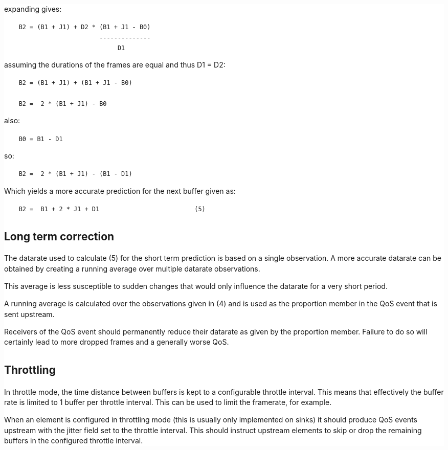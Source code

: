 expanding gives:

```
    B2 = (B1 + J1) + D2 * (B1 + J1 - B0)
                          --------------
                               D1
```

assuming the durations of the frames are equal and thus D1 = D2:

```
    B2 = (B1 + J1) + (B1 + J1 - B0)

    B2 =  2 * (B1 + J1) - B0
```

also:

```
    B0 = B1 - D1
```

so:

```
    B2 =  2 * (B1 + J1) - (B1 - D1)
```

Which yields a more accurate prediction for the next buffer given as:

```
    B2 =  B1 + 2 * J1 + D1                          (5)
```

## Long term correction

The datarate used to calculate (5) for the short term prediction is
based on a single observation. A more accurate datarate can be obtained
by creating a running average over multiple datarate observations.

This average is less susceptible to sudden changes that would only
influence the datarate for a very short period.

A running average is calculated over the observations given in (4) and
is used as the proportion member in the QoS event that is sent upstream.

Receivers of the QoS event should permanently reduce their datarate as
given by the proportion member. Failure to do so will certainly lead to
more dropped frames and a generally worse QoS.

## Throttling

In throttle mode, the time distance between buffers is kept to a
configurable throttle interval. This means that effectively the buffer
rate is limited to 1 buffer per throttle interval. This can be used to
limit the framerate, for example.

When an element is configured in throttling mode (this is usually only
implemented on sinks) it should produce QoS events upstream with the
jitter field set to the throttle interval. This should instruct upstream
elements to skip or drop the remaining buffers in the configured
throttle interval.
